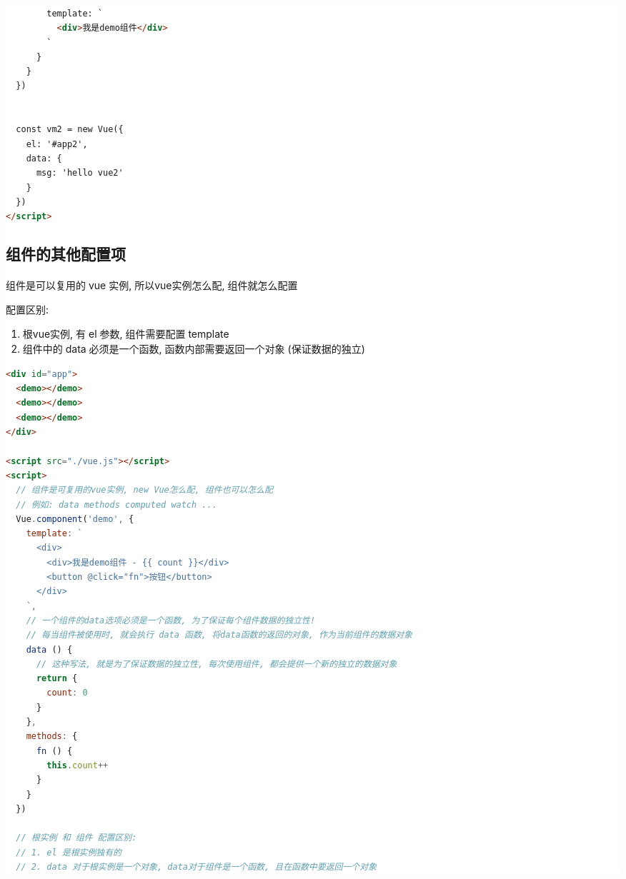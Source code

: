 ```html
        template: `
          <div>我是demo组件</div>
        `
      }
    }
  })


  const vm2 = new Vue({
    el: '#app2',
    data: {
      msg: 'hello vue2'
    }
  })
</script>
```





## 组件的其他配置项

组件是可以复用的 vue 实例, 所以vue实例怎么配, 组件就怎么配置

配置区别:

1.  根vue实例, 有 el 参数,  组件需要配置 template
2.  组件中的 data 必须是一个函数, 函数内部需要返回一个对象 (保证数据的独立)

```html
<div id="app">
  <demo></demo>
  <demo></demo>
  <demo></demo>
</div>

<script src="./vue.js"></script>
<script>
  // 组件是可复用的vue实例, new Vue怎么配, 组件也可以怎么配
  // 例如: data methods computed watch ...
  Vue.component('demo', {
    template: `
      <div>
        <div>我是demo组件 - {{ count }}</div>
        <button @click="fn">按钮</button>  
      </div>
    `,
    // 一个组件的data选项必须是一个函数, 为了保证每个组件数据的独立性!
    // 每当组件被使用时, 就会执行 data 函数, 将data函数的返回的对象, 作为当前组件的数据对象
    data () {
      // 这种写法, 就是为了保证数据的独立性, 每次使用组件, 都会提供一个新的独立的数据对象
      return {
        count: 0
      }
    },
    methods: {
      fn () {
        this.count++
      }
    }
  })

  // 根实例 和 组件 配置区别:
  // 1. el 是根实例独有的
  // 2. data 对于根实例是一个对象, data对于组件是一个函数, 且在函数中要返回一个对象
```